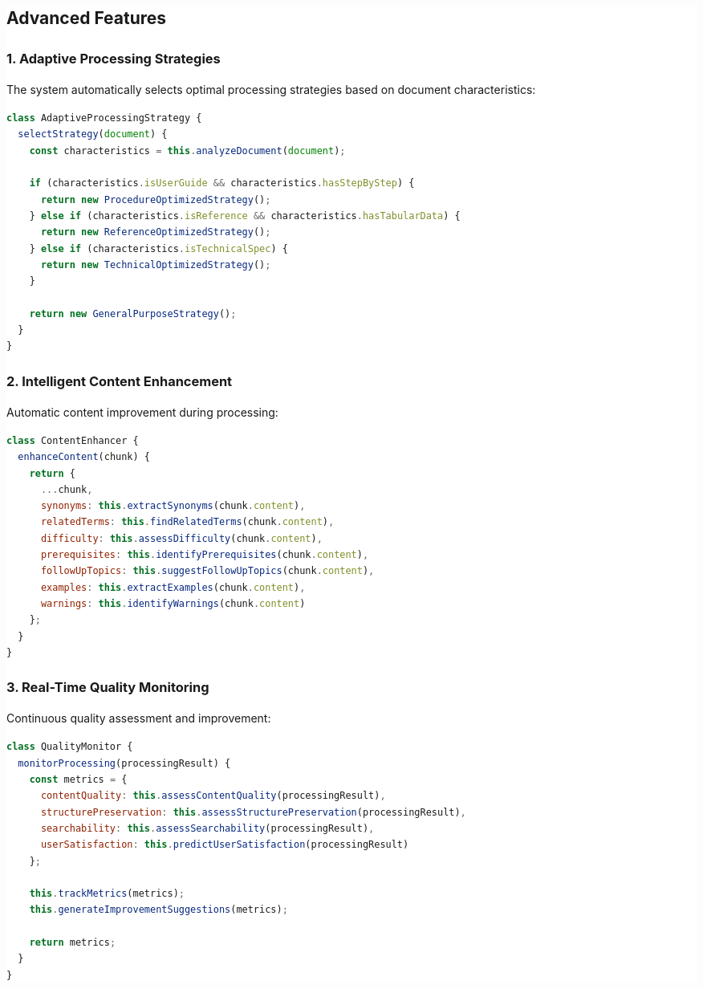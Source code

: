 
## Advanced Features

### 1. Adaptive Processing Strategies
The system automatically selects optimal processing strategies based on document characteristics:

```javascript
class AdaptiveProcessingStrategy {
  selectStrategy(document) {
    const characteristics = this.analyzeDocument(document);
    
    if (characteristics.isUserGuide && characteristics.hasStepByStep) {
      return new ProcedureOptimizedStrategy();
    } else if (characteristics.isReference && characteristics.hasTabularData) {
      return new ReferenceOptimizedStrategy();
    } else if (characteristics.isTechnicalSpec) {
      return new TechnicalOptimizedStrategy();
    }
    
    return new GeneralPurposeStrategy();
  }
}
```

### 2. Intelligent Content Enhancement
Automatic content improvement during processing:

```javascript
class ContentEnhancer {
  enhanceContent(chunk) {
    return {
      ...chunk,
      synonyms: this.extractSynonyms(chunk.content),
      relatedTerms: this.findRelatedTerms(chunk.content),
      difficulty: this.assessDifficulty(chunk.content),
      prerequisites: this.identifyPrerequisites(chunk.content),
      followUpTopics: this.suggestFollowUpTopics(chunk.content),
      examples: this.extractExamples(chunk.content),
      warnings: this.identifyWarnings(chunk.content)
    };
  }
}
```

### 3. Real-Time Quality Monitoring
Continuous quality assessment and improvement:

```javascript
class QualityMonitor {
  monitorProcessing(processingResult) {
    const metrics = {
      contentQuality: this.assessContentQuality(processingResult),
      structurePreservation: this.assessStructurePreservation(processingResult),
      searchability: this.assessSearchability(processingResult),
      userSatisfaction: this.predictUserSatisfaction(processingResult)
    };
    
    this.trackMetrics(metrics);
    this.generateImprovementSuggestions(metrics);
    
    return metrics;
  }
}
```
